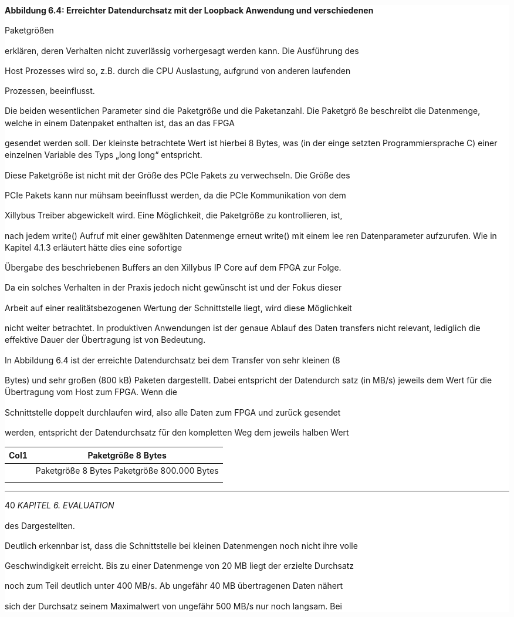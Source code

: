 **Abbildung 6.4: Erreichter Datendurchsatz mit der Loopback Anwendung und verschiedenen**

Paketgrößen

erklären, deren Verhalten nicht zuverlässig vorhergesagt werden kann. Die Ausführung des

Host Prozesses wird so, z.B. durch die CPU Auslastung, aufgrund von anderen laufenden

Prozessen, beeinflusst.

Die beiden wesentlichen Parameter sind die Paketgröße und die Paketanzahl. Die Paketgrö
ße beschreibt die Datenmenge, welche in einem Datenpaket enthalten ist, das an das FPGA

gesendet werden soll. Der kleinste betrachtete Wert ist hierbei 8 Bytes, was (in der einge
setzten Programmiersprache C) einer einzelnen Variable des Typs „long long“ entspricht.

Diese Paketgröße ist nicht mit der Größe des PCIe Pakets zu verwechseln. Die Größe des

PCIe Pakets kann nur mühsam beeinflusst werden, da die PCIe Kommunikation von dem

Xillybus Treiber abgewickelt wird. Eine Möglichkeit, die Paketgröße zu kontrollieren, ist,

nach jedem write() Aufruf mit einer gewählten Datenmenge erneut write() mit einem lee
ren Datenparameter aufzurufen. Wie in Kapitel 4.1.3 erläutert hätte dies eine sofortige

Übergabe des beschriebenen Buffers an den Xillybus IP Core auf dem FPGA zur Folge.

Da ein solches Verhalten in der Praxis jedoch nicht gewünscht ist und der Fokus dieser

Arbeit auf einer realitätsbezogenen Wertung der Schnittstelle liegt, wird diese Möglichkeit

nicht weiter betrachtet. In produktiven Anwendungen ist der genaue Ablauf des Daten
transfers nicht relevant, lediglich die effektive Dauer der Übertragung ist von Bedeutung.

In Abbildung 6.4 ist der erreichte Datendurchsatz bei dem Transfer von sehr kleinen (8

Bytes) und sehr großen (800 kB) Paketen dargestellt. Dabei entspricht der Datendurch
satz (in MB/s) jeweils dem Wert für die Übertragung vom Host zum FPGA. Wenn die

Schnittstelle doppelt durchlaufen wird, also alle Daten zum FPGA und zurück gesendet

werden, entspricht der Datendurchsatz für den kompletten Weg dem jeweils halben Wert

|Col1|Paketgröße 8 Bytes|
|---|---|
||Paketgröße 8 Bytes Paketgröße 800.000 Bytes|
|||


-----

40 _KAPITEL 6. EVALUATION_

des Dargestellten.

Deutlich erkennbar ist, dass die Schnittstelle bei kleinen Datenmengen noch nicht ihre volle

Geschwindigkeit erreicht. Bis zu einer Datenmenge von 20 MB liegt der erzielte Durchsatz

noch zum Teil deutlich unter 400 MB/s. Ab ungefähr 40 MB übertragenen Daten nähert

sich der Durchsatz seinem Maximalwert von ungefähr 500 MB/s nur noch langsam. Bei
